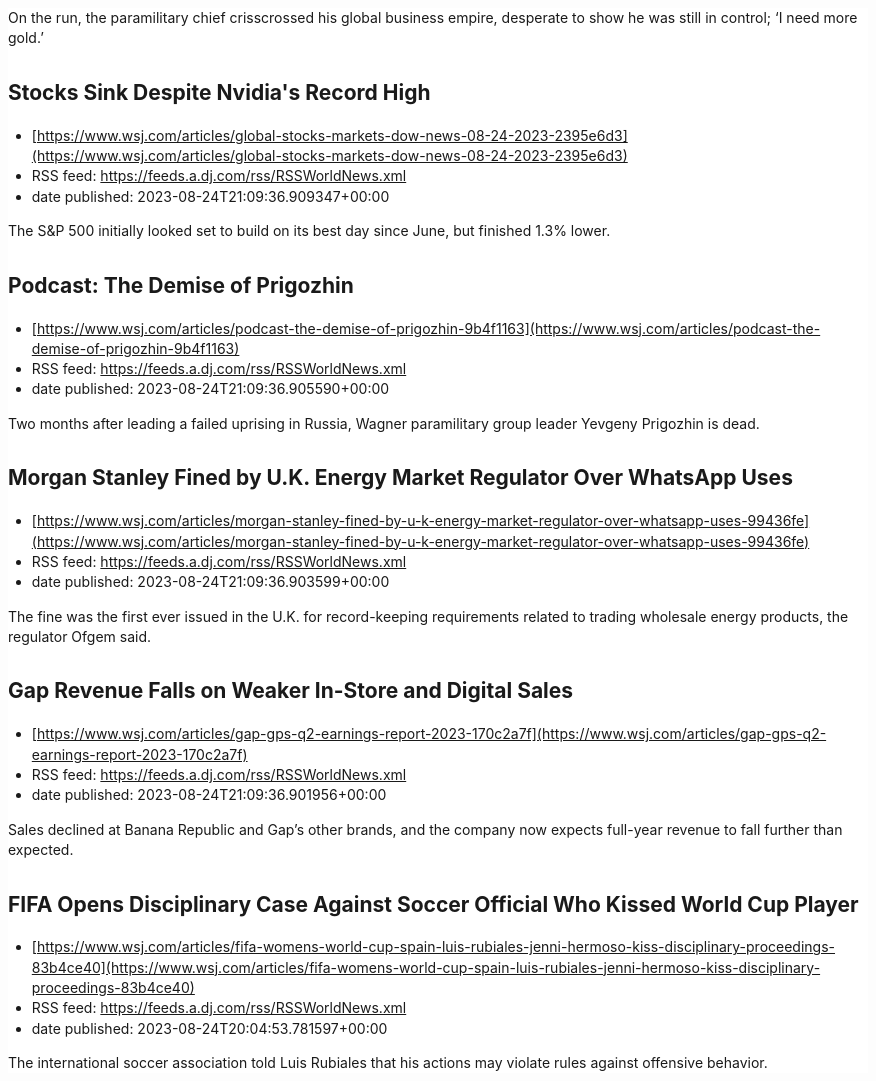 On the run, the paramilitary chief crisscrossed his global business empire, desperate to show he was still in control; ‘I need more gold.’

## Stocks Sink Despite Nvidia's Record High
 - [https://www.wsj.com/articles/global-stocks-markets-dow-news-08-24-2023-2395e6d3](https://www.wsj.com/articles/global-stocks-markets-dow-news-08-24-2023-2395e6d3)
 - RSS feed: https://feeds.a.dj.com/rss/RSSWorldNews.xml
 - date published: 2023-08-24T21:09:36.909347+00:00

The S&amp;P 500 initially looked set to build on its best day since June, but finished 1.3% lower.

## Podcast: The Demise of Prigozhin
 - [https://www.wsj.com/articles/podcast-the-demise-of-prigozhin-9b4f1163](https://www.wsj.com/articles/podcast-the-demise-of-prigozhin-9b4f1163)
 - RSS feed: https://feeds.a.dj.com/rss/RSSWorldNews.xml
 - date published: 2023-08-24T21:09:36.905590+00:00

Two months after leading a failed uprising in Russia, Wagner paramilitary group leader Yevgeny Prigozhin is dead.

## Morgan Stanley Fined by U.K. Energy Market Regulator Over WhatsApp Uses
 - [https://www.wsj.com/articles/morgan-stanley-fined-by-u-k-energy-market-regulator-over-whatsapp-uses-99436fe](https://www.wsj.com/articles/morgan-stanley-fined-by-u-k-energy-market-regulator-over-whatsapp-uses-99436fe)
 - RSS feed: https://feeds.a.dj.com/rss/RSSWorldNews.xml
 - date published: 2023-08-24T21:09:36.903599+00:00

The fine was the first ever issued in the U.K. for record-keeping requirements related to trading wholesale energy products, the regulator Ofgem said.

## Gap Revenue Falls on Weaker In-Store and Digital Sales
 - [https://www.wsj.com/articles/gap-gps-q2-earnings-report-2023-170c2a7f](https://www.wsj.com/articles/gap-gps-q2-earnings-report-2023-170c2a7f)
 - RSS feed: https://feeds.a.dj.com/rss/RSSWorldNews.xml
 - date published: 2023-08-24T21:09:36.901956+00:00

Sales declined at Banana Republic and Gap’s other brands, and the company now expects full-year revenue to fall further than expected.

## FIFA Opens Disciplinary Case Against Soccer Official Who Kissed World Cup Player
 - [https://www.wsj.com/articles/fifa-womens-world-cup-spain-luis-rubiales-jenni-hermoso-kiss-disciplinary-proceedings-83b4ce40](https://www.wsj.com/articles/fifa-womens-world-cup-spain-luis-rubiales-jenni-hermoso-kiss-disciplinary-proceedings-83b4ce40)
 - RSS feed: https://feeds.a.dj.com/rss/RSSWorldNews.xml
 - date published: 2023-08-24T20:04:53.781597+00:00

The international soccer association told Luis Rubiales that his actions may violate rules against offensive behavior.

